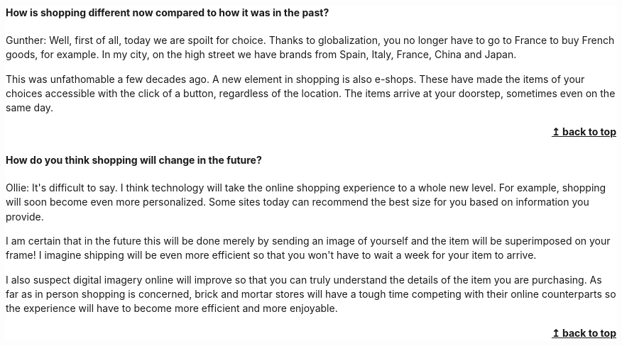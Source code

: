 #### How is shopping different now compared to how it was in the past?

Gunther: Well, first of all, today we are spoilt for choice. Thanks to globalization, you no longer have to go to France to buy French goods, for example. In my city, on the high street we have brands from Spain, Italy, France, China and Japan.

This was unfathomable a few decades ago. A new element in shopping is also e-shops. These have made the items of your choices accessible with the click of a button, regardless of the location. The items arrive at your doorstep, sometimes even on the same day.

<div align="right">
    <b><a href="#">↥ back to top</a></b>
</div>

#### How do you think shopping will change in the future?

Ollie: It\'s difficult to say. I think technology will take the online shopping experience to a whole new level. For example, shopping will soon become even more personalized. Some sites today can recommend the best size for you based on information you provide.

I am certain that in the future this will be done merely by sending an image of yourself and the item will be superimposed on your frame! I imagine shipping will be even more efficient so that you won\'t have to wait a week for your item to arrive.

I also suspect digital imagery online will improve so that you can truly understand the details of the item you are purchasing. As far as in person shopping is concerned, brick and mortar stores will have a tough time competing with their online counterparts so the experience will have to become more efficient and more enjoyable.

<div align="right">
    <b><a href="#">↥ back to top</a></b>
</div>
